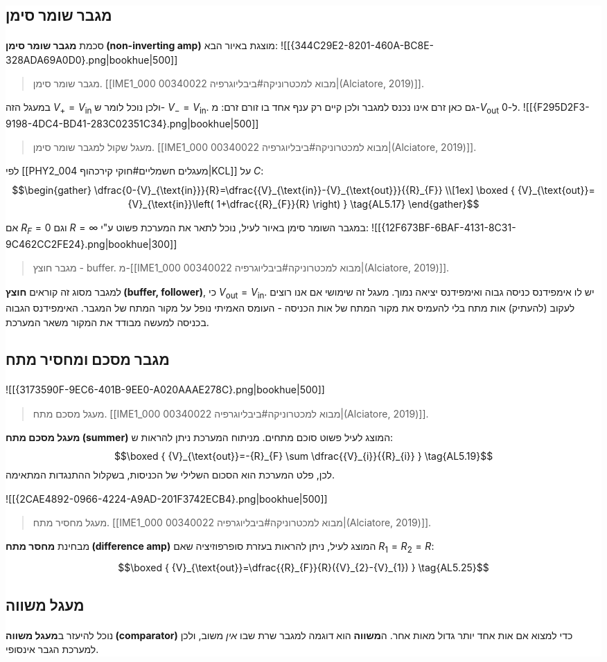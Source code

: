 


## מגבר שומר סימן
סכמת **מגבר שומר סימן (non-inverting amp)** מוצגת באיור הבא:
![[{344C29E2-8201-460A-BC8E-328ADA69A0D0}.png|bookhue|500]]
>מגבר שומר סימן. [[IME1_000 00340022 מבוא למכטרוניקה#ביבליוגרפיה|(Alciatore, 2019)]].

במעגל הזה ${V}_{+}={V}_{\text{in}}$ ולכן נוכל לומר ש- ${V}_{-}={V}_{\text{in}}$. גם כאן זרם אינו נכנס למגבר ולכן קיים רק ענף אחד בו זורם זרם: מ-${V}_{\text{out}}$ ל-$0$.
![[{F295D2F3-9198-4DC4-BD41-283C02351C34}.png|bookhue|500]]
>מעגל שקול למגבר שומר סימן. [[IME1_000 00340022 מבוא למכטרוניקה#ביבליוגרפיה|(Alciatore, 2019)]].

לפי [[PHY2_004 מעגלים חשמליים#חוקי קירכהוף|KCL]] על $C$:
$$\begin{gather}
\dfrac{0-{V}_{\text{in}}}{R}=\dfrac{{V}_{\text{in}}-{V}_{\text{out}}}{{R}_{F}} \\[1ex]
\boxed {
{V}_{\text{out}}={V}_{\text{in}}\left( 1+\dfrac{{R}_{F}}{R} \right)
 } \tag{AL5.17}
\end{gather}$$

אם ${R}_{F}=0$ וגם $R=\infty$ במגבר השומר סימן באיור לעיל, נוכל לתאר את המערכת פשוט ע"י:
![[{12F673BF-6BAF-4131-8C31-9C462CC2FE24}.png|bookhue|300]]
>מגבר חוצץ - buffer. מ-[[IME1_000 00340022 מבוא למכטרוניקה#ביבליוגרפיה|(Alciatore, 2019)]].

למגבר מסוג זה קוראים **חוצץ (buffer, follower)**, כי ${V}_{\text{out}}={V}_{\text{in}}$. יש לו אימפידנס כניסה גבוה ואימפידנס יציאה נמוך. מעגל זה שימושי אם אנו רוצים לעקוב (להעתיק) אות מתח בלי להעמיס את מקור המתח של אות הכניסה - העומס האמיתי נופל על מקור המתח של המגבר. האימפידנס הגבוה בכניסה למעשה מבודד את המקור משאר המערכת. 

## מגבר מסכם ומחסיר מתח

![[{3173590F-9EC6-401B-9EE0-A020AAAE278C}.png|bookhue|500]]
>מעגל מסכם מתח. [[IME1_000 00340022 מבוא למכטרוניקה#ביבליוגרפיה|(Alciatore, 2019)]].

**מעגל מסכם מתח (summer)** המוצג לעיל פשוט סוכם מתחים. מניתוח המערכת ניתן להראות ש:
$$\boxed {
{V}_{\text{out}}=-{R}_{F} \sum  \dfrac{{V}_{i}}{{R}_{i}}
 } \tag{AL5.19}$$
לכן, פלט המערכת הוא הסכום השלילי של הכניסות, בשקלול ההתנגדות המתאימה.

![[{2CAE4892-0966-4224-A9AD-201F3742ECB4}.png|bookhue|500]]
>מעגל מחסיר מתח. [[IME1_000 00340022 מבוא למכטרוניקה#ביבליוגרפיה|(Alciatore, 2019)]].

מבחינת **מחסר מתח (difference amp)** המוצג לעיל, ניתן להראות בעזרת סופרפוזיציה שאם ${R}_{1}={R}_{2}=R$:
$$\boxed {
{V}_{\text{out}}=\dfrac{{R}_{F}}{R}({V}_{2}-{V}_{1})
 } \tag{AL5.25}$$

## מעגל משווה
נוכל להיעזר ב**מעגל משווה (comparator)** כדי למצוא אם אות אחד יותר גדול מאות אחר. ה**משווה** הוא דוגמה למגבר שרת שבו *אין* משוב, ולכן למערכת הגבר אינסופי.
